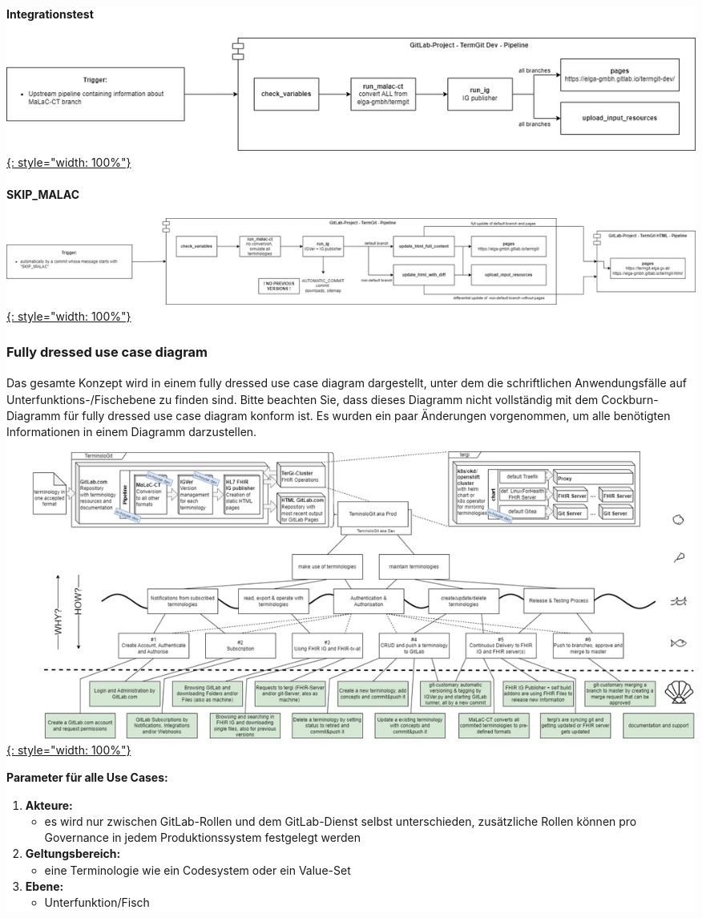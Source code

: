 #### Integrationstest

[![CI-CD-integration-test](input/images/CICD_integration_test.drawio.png){: style="width: 100%"}](input/images/CICD_integration_test.drawio.png)

#### SKIP_MALAC

[![CI-CD-skip-malac](input/images/CICD_skip_malac.drawio.png){: style="width: 100%"}](input/images/CICD_skip_malac.drawio.png)

### Fully dressed use case diagram

Das gesamte Konzept wird in einem fully dressed use case diagram dargestellt, unter dem die schriftlichen Anwendungsfälle auf Unterfunktions-/Fischebene zu finden sind. Bitte beachten Sie, dass dieses Diagramm nicht vollständig mit dem Cockburn-Diagramm für fully dressed use case diagram konform ist. Es wurden ein paar Änderungen vorgenommen, um alle benötigten Informationen in einem Diagramm darzustellen.

[![fully dressed use case diagram](input/images/FullyDressedUseCaseDiagramm.drawio.png){: style="width: 100%"}](input/images/FullyDressedUseCaseDiagramm.drawio.png)

**Parameter für alle Use Cases:**

1. **Akteure:**
   - es wird nur zwischen GitLab-Rollen und dem GitLab-Dienst selbst unterschieden, zusätzliche Rollen können pro Governance in jedem Produktionssystem festgelegt werden
1. **Geltungsbereich:**
   - eine Terminologie wie ein Codesystem oder ein Value-Set
1. **Ebene:**
   - Unterfunktion/Fisch
